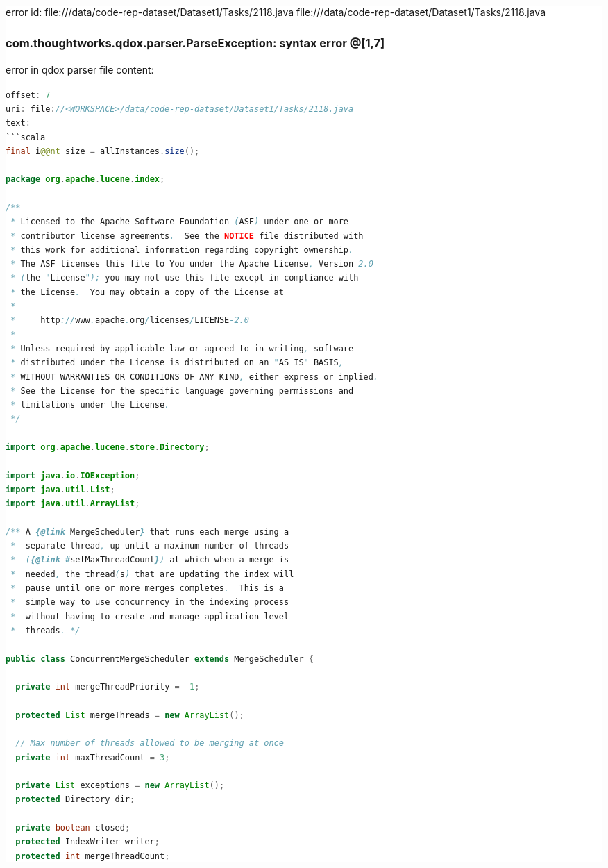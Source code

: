 error id: file://<WORKSPACE>/data/code-rep-dataset/Dataset1/Tasks/2118.java
file://<WORKSPACE>/data/code-rep-dataset/Dataset1/Tasks/2118.java
### com.thoughtworks.qdox.parser.ParseException: syntax error @[1,7]

error in qdox parser
file content:
```java
offset: 7
uri: file://<WORKSPACE>/data/code-rep-dataset/Dataset1/Tasks/2118.java
text:
```scala
final i@@nt size = allInstances.size();

package org.apache.lucene.index;

/**
 * Licensed to the Apache Software Foundation (ASF) under one or more
 * contributor license agreements.  See the NOTICE file distributed with
 * this work for additional information regarding copyright ownership.
 * The ASF licenses this file to You under the Apache License, Version 2.0
 * (the "License"); you may not use this file except in compliance with
 * the License.  You may obtain a copy of the License at
 *
 *     http://www.apache.org/licenses/LICENSE-2.0
 *
 * Unless required by applicable law or agreed to in writing, software
 * distributed under the License is distributed on an "AS IS" BASIS,
 * WITHOUT WARRANTIES OR CONDITIONS OF ANY KIND, either express or implied.
 * See the License for the specific language governing permissions and
 * limitations under the License.
 */

import org.apache.lucene.store.Directory;

import java.io.IOException;
import java.util.List;
import java.util.ArrayList;

/** A {@link MergeScheduler} that runs each merge using a
 *  separate thread, up until a maximum number of threads
 *  ({@link #setMaxThreadCount}) at which when a merge is
 *  needed, the thread(s) that are updating the index will
 *  pause until one or more merges completes.  This is a
 *  simple way to use concurrency in the indexing process
 *  without having to create and manage application level
 *  threads. */

public class ConcurrentMergeScheduler extends MergeScheduler {

  private int mergeThreadPriority = -1;

  protected List mergeThreads = new ArrayList();

  // Max number of threads allowed to be merging at once
  private int maxThreadCount = 3;

  private List exceptions = new ArrayList();
  protected Directory dir;

  private boolean closed;
  protected IndexWriter writer;
  protected int mergeThreadCount;

```